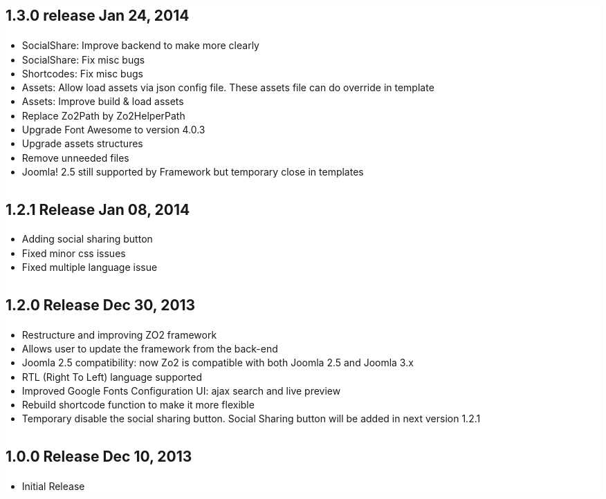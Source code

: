 ## 1.3.0 release Jan 24, 2014 

* SocialShare: Improve backend to make more clearly
* SocialShare: Fix misc bugs
* Shortcodes: Fix misc bugs
* Assets: Allow load assets via json config file. These assets file can do override in template
* Assets: Improve build & load assets
* Replace Zo2Path by Zo2HelperPath
* Upgrade Font Awesome to version 4.0.3
* Upgrade assets structures
* Remove unneeded files
* Joomla! 2.5 still supported by Framework but temporary close in templates

## 1.2.1 Release Jan 08, 2014

* Adding social sharing button 
* Fixed minor css issues 
* Fixed multiple language issue 

## 1.2.0 Release Dec 30, 2013

* Restructure and improving ZO2 framework
* Allows user to update the framework from the back-end
* Joomla 2.5 compatibility: now Zo2 is compatible with both Joomla 2.5 and Joomla 3.x
* RTL (Right To Left) language supported
* Improved Google Fonts Configuration UI: ajax search and live preview
* Rebuild shortcode function to make it more flexible
* Temporary disable the social sharing button. Social Sharing button will be added in next version 1.2.1

## 1.0.0 Release Dec 10, 2013

* Initial Release